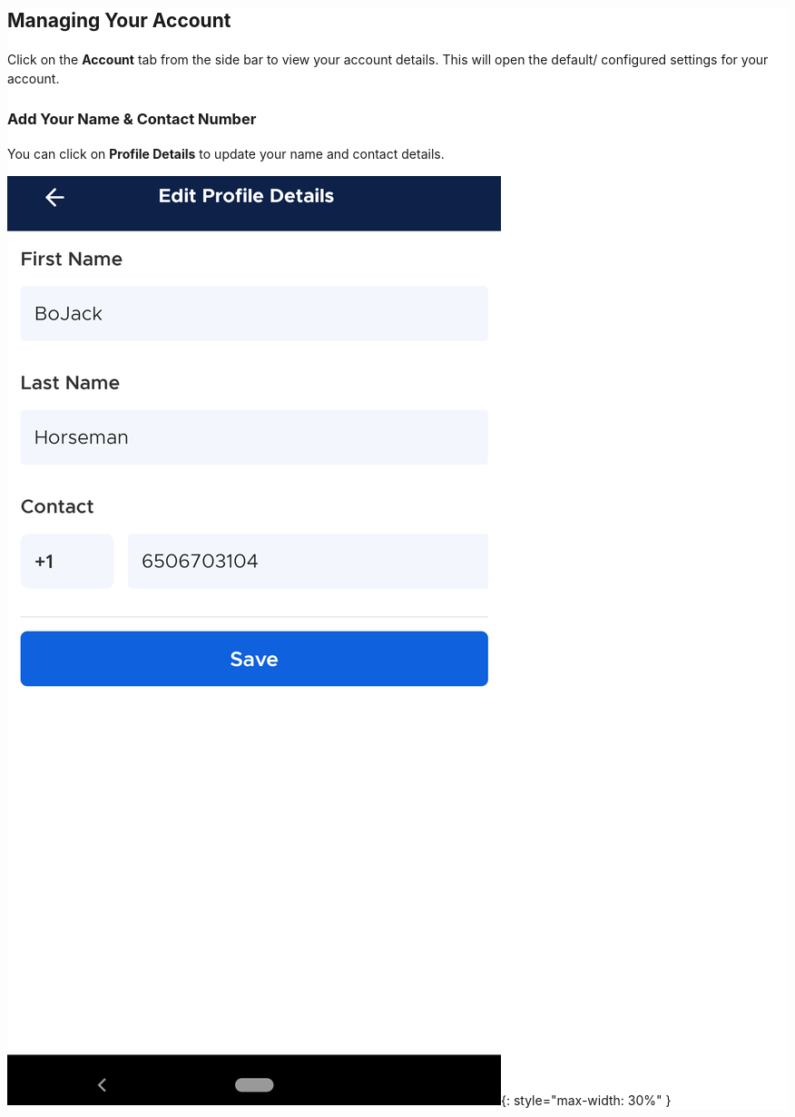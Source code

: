 ## Managing Your Account 

Click on the **Account** tab from the side bar to view your account details. This will open the default/ configured settings for your account. 

### Add Your Name & Contact Number 

You can click on **Profile Details** to update your name and contact details. 

![](images/using_mobile_9.png){: style="max-width: 30%" }
